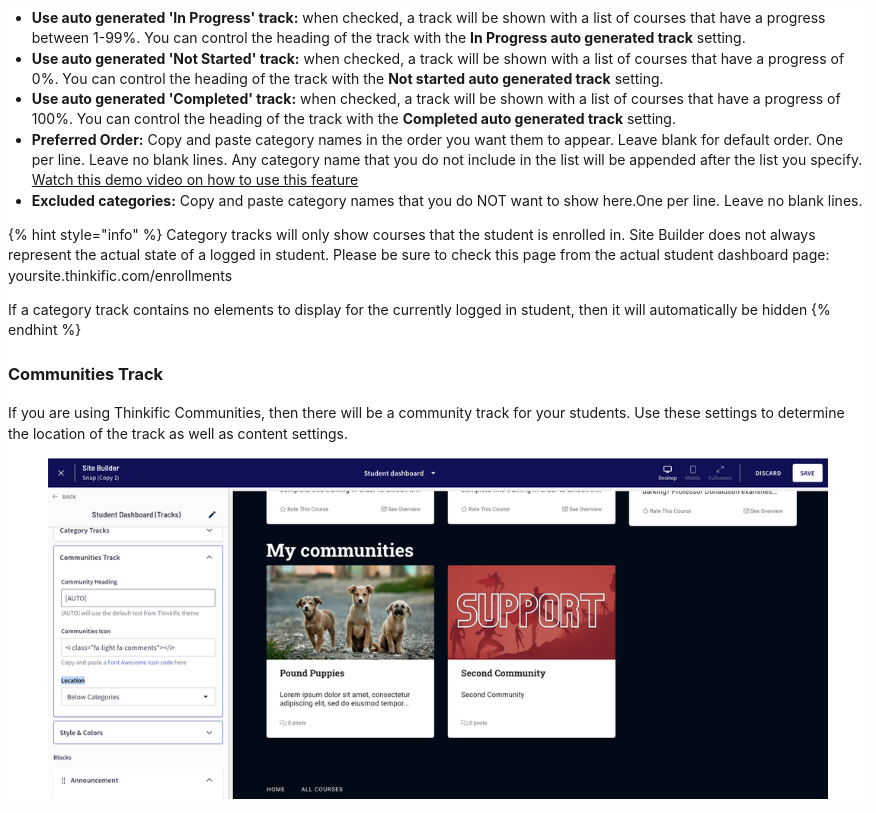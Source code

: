 * **Use auto generated 'In Progress' track:** when checked, a track will be shown with a list of courses that have a progress between 1-99%. You can control the heading of the track with the **In Progress auto generated track** setting.
* **Use auto generated 'Not Started' track:** when checked, a track will be shown with a list of courses that have a progress of 0%. You can control the heading of the track with the **Not started auto generated track** setting.
* **Use auto generated 'Completed' track:** when checked, a track will be shown with a list of courses that have a progress of 100%. You can control the heading of the track with the **Completed auto generated track** setting.
* **Preferred Order:** Copy and paste category names in the order you want them to appear. Leave blank for default order. One per line. Leave no blank lines. Any category name that you do not include in the list will be appended after the list you specify. [Watch this demo video on how to use this feature](https://www.loom.com/share/14984e6f939146ee96da004423fc0f34)
* **Excluded categories:** Copy and paste category names that you do NOT want to show here.One per line. Leave no blank lines.

{% hint style="info" %}
Category tracks will only show courses that the student is enrolled in. Site Builder does not always represent the actual state of a logged in student. Please be sure to check this page from the actual student dashboard page: yoursite.thinkific.com/enrollments



If a category track contains no elements to display for the currently logged in student, then it will automatically be hidden
{% endhint %}



### Communities Track

If you are using Thinkific Communities, then there will be a community track for your students. Use these settings to determine the location of the track as well as content settings.

<figure><img src="../../../.gitbook/assets/Screen Shot 2022-10-10 at 10.39.24 AM.png" alt=""><figcaption></figcaption></figure>
